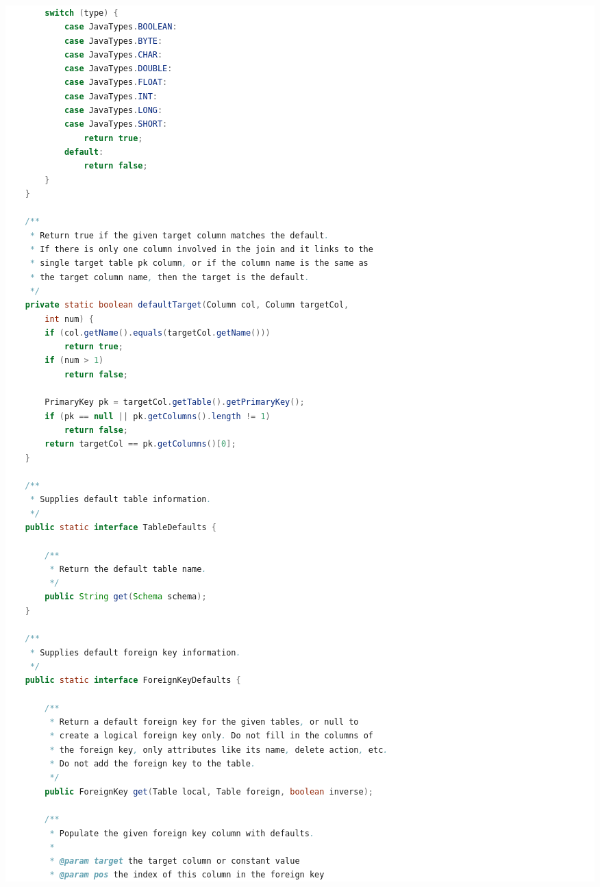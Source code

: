 ```java
        switch (type) {
            case JavaTypes.BOOLEAN:
            case JavaTypes.BYTE:
            case JavaTypes.CHAR:
            case JavaTypes.DOUBLE:
            case JavaTypes.FLOAT:
            case JavaTypes.INT:
            case JavaTypes.LONG:
            case JavaTypes.SHORT:
                return true;
            default:
                return false;
        }
    }

    /**
     * Return true if the given target column matches the default.
     * If there is only one column involved in the join and it links to the
     * single target table pk column, or if the column name is the same as
     * the target column name, then the target is the default.
     */
    private static boolean defaultTarget(Column col, Column targetCol,
        int num) {
        if (col.getName().equals(targetCol.getName()))
            return true;
        if (num > 1)
            return false;

        PrimaryKey pk = targetCol.getTable().getPrimaryKey();
        if (pk == null || pk.getColumns().length != 1)
            return false;
        return targetCol == pk.getColumns()[0];
    }

    /**
     * Supplies default table information.
     */
    public static interface TableDefaults {

        /**
         * Return the default table name.
         */
        public String get(Schema schema);
    }

    /**
     * Supplies default foreign key information.
     */
    public static interface ForeignKeyDefaults {

        /**
         * Return a default foreign key for the given tables, or null to
         * create a logical foreign key only. Do not fill in the columns of
         * the foreign key, only attributes like its name, delete action, etc.
         * Do not add the foreign key to the table.
         */
        public ForeignKey get(Table local, Table foreign, boolean inverse);

        /**
         * Populate the given foreign key column with defaults.
         *
         * @param target the target column or constant value
         * @param pos the index of this column in the foreign key
```